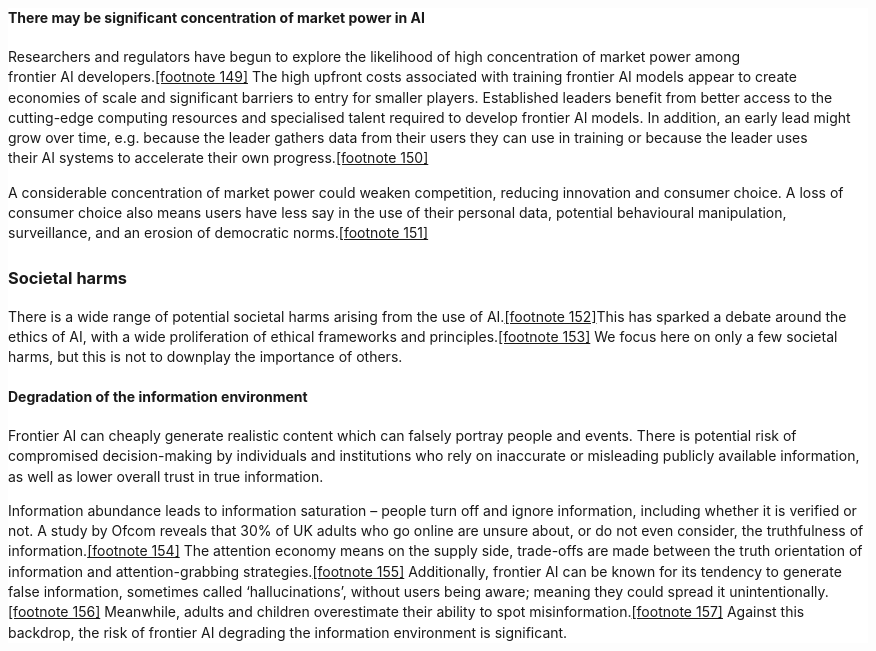 #### There may be significant concentration of market power in AI

Researchers and regulators have begun to explore the likelihood of high concentration of market power among frontier AI developers.[[footnote 149]](https://www.gov.uk/government/publications/frontier-ai-capabilities-and-risks-discussion-paper/frontier-ai-capabilities-and-risks-discussion-paper#fn:149) The high upfront costs associated with training frontier AI models appear to create economies of scale and significant barriers to entry for smaller players. Established leaders benefit from better access to the cutting-edge computing resources and specialised talent required to develop frontier AI models. In addition, an early lead might grow over time, e.g. because the leader gathers data from their users they can use in training or because the leader uses their AI systems to accelerate their own progress.[[footnote 150]](https://www.gov.uk/government/publications/frontier-ai-capabilities-and-risks-discussion-paper/frontier-ai-capabilities-and-risks-discussion-paper#fn:150)

A considerable concentration of market power could weaken competition, reducing innovation and consumer choice. A loss of consumer choice also means users have less say in the use of their personal data, potential behavioural manipulation, surveillance, and an erosion of democratic norms.[[footnote 151]](https://www.gov.uk/government/publications/frontier-ai-capabilities-and-risks-discussion-paper/frontier-ai-capabilities-and-risks-discussion-paper#fn:151)

### Societal harms

There is a wide range of potential societal harms arising from the use of AI.[[footnote 152]](https://www.gov.uk/government/publications/frontier-ai-capabilities-and-risks-discussion-paper/frontier-ai-capabilities-and-risks-discussion-paper#fn:152)This has sparked a debate around the ethics of AI, with a wide proliferation of ethical frameworks and principles.[[footnote 153]](https://www.gov.uk/government/publications/frontier-ai-capabilities-and-risks-discussion-paper/frontier-ai-capabilities-and-risks-discussion-paper#fn:153) We focus here on only a few societal harms, but this is not to downplay the importance of others.

#### Degradation of the information environment

Frontier AI can cheaply generate realistic content which can falsely portray people and events. There is potential risk of compromised decision-making by individuals and institutions who rely on inaccurate or misleading publicly available information, as well as lower overall trust in true information.

Information abundance leads to information saturation – people turn off and ignore information, including whether it is verified or not. A study by Ofcom reveals that 30% of UK adults who go online are unsure about, or do not even consider, the truthfulness of information.[[footnote 154]](https://www.gov.uk/government/publications/frontier-ai-capabilities-and-risks-discussion-paper/frontier-ai-capabilities-and-risks-discussion-paper#fn:154) The attention economy means on the supply side, trade-offs are made between the truth orientation of information and attention-grabbing strategies.[[footnote 155]](https://www.gov.uk/government/publications/frontier-ai-capabilities-and-risks-discussion-paper/frontier-ai-capabilities-and-risks-discussion-paper#fn:155) Additionally, frontier AI can be known for its tendency to generate false information, sometimes called ‘hallucinations’, without users being aware; meaning they could spread it unintentionally.[[footnote 156]](https://www.gov.uk/government/publications/frontier-ai-capabilities-and-risks-discussion-paper/frontier-ai-capabilities-and-risks-discussion-paper#fn:156) Meanwhile, adults and children overestimate their ability to spot misinformation.[[footnote 157]](https://www.gov.uk/government/publications/frontier-ai-capabilities-and-risks-discussion-paper/frontier-ai-capabilities-and-risks-discussion-paper#fn:157) Against this backdrop, the risk of frontier AI degrading the information environment is significant.
